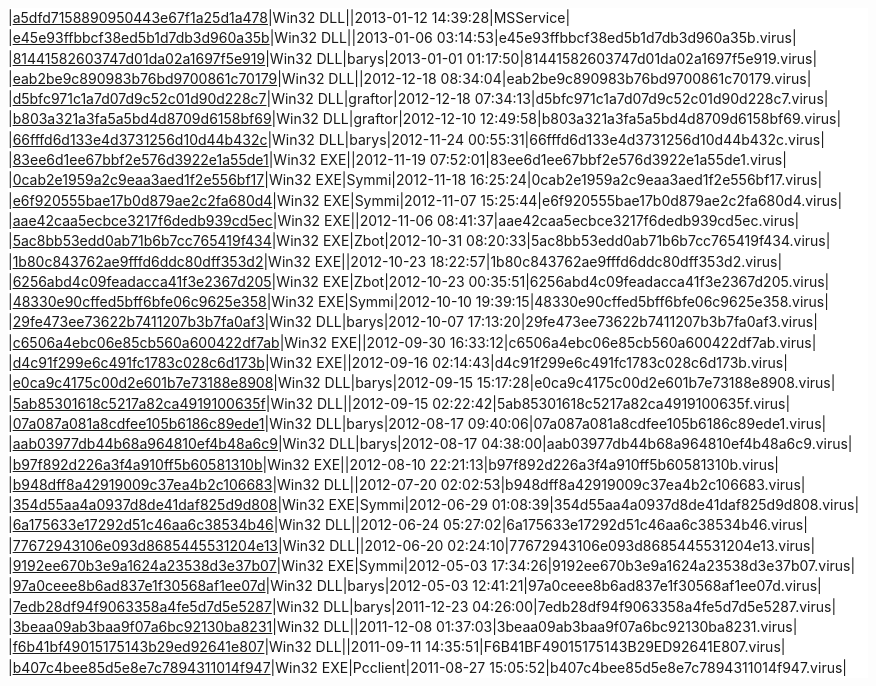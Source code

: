 |[a5dfd7158890950443e67f1a25d1a478](https://www.virustotal.com/gui/file/a5dfd7158890950443e67f1a25d1a478)|Win32 DLL||2013-01-12 14:39:28|MSService|
|[e45e93ffbbcf38ed5b1d7db3d960a35b](https://www.virustotal.com/gui/file/e45e93ffbbcf38ed5b1d7db3d960a35b)|Win32 DLL||2013-01-06 03:14:53|e45e93ffbbcf38ed5b1d7db3d960a35b.virus|
|[81441582603747d01da02a1697f5e919](https://www.virustotal.com/gui/file/81441582603747d01da02a1697f5e919)|Win32 DLL|barys|2013-01-01 01:17:50|81441582603747d01da02a1697f5e919.virus|
|[eab2be9c890983b76bd9700861c70179](https://www.virustotal.com/gui/file/eab2be9c890983b76bd9700861c70179)|Win32 DLL||2012-12-18 08:34:04|eab2be9c890983b76bd9700861c70179.virus|
|[d5bfc971c1a7d07d9c52c01d90d228c7](https://www.virustotal.com/gui/file/d5bfc971c1a7d07d9c52c01d90d228c7)|Win32 DLL|graftor|2012-12-18 07:34:13|d5bfc971c1a7d07d9c52c01d90d228c7.virus|
|[b803a321a3fa5a5bd4d8709d6158bf69](https://www.virustotal.com/gui/file/b803a321a3fa5a5bd4d8709d6158bf69)|Win32 DLL|graftor|2012-12-10 12:49:58|b803a321a3fa5a5bd4d8709d6158bf69.virus|
|[66fffd6d133e4d3731256d10d44b432c](https://www.virustotal.com/gui/file/66fffd6d133e4d3731256d10d44b432c)|Win32 DLL|barys|2012-11-24 00:55:31|66fffd6d133e4d3731256d10d44b432c.virus|
|[83ee6d1ee67bbf2e576d3922e1a55de1](https://www.virustotal.com/gui/file/83ee6d1ee67bbf2e576d3922e1a55de1)|Win32 EXE||2012-11-19 07:52:01|83ee6d1ee67bbf2e576d3922e1a55de1.virus|
|[0cab2e1959a2c9eaa3aed1f2e556bf17](https://www.virustotal.com/gui/file/0cab2e1959a2c9eaa3aed1f2e556bf17)|Win32 EXE|Symmi|2012-11-18 16:25:24|0cab2e1959a2c9eaa3aed1f2e556bf17.virus|
|[e6f920555bae17b0d879ae2c2fa680d4](https://www.virustotal.com/gui/file/e6f920555bae17b0d879ae2c2fa680d4)|Win32 EXE|Symmi|2012-11-07 15:25:44|e6f920555bae17b0d879ae2c2fa680d4.virus|
|[aae42caa5ecbce3217f6dedb939cd5ec](https://www.virustotal.com/gui/file/aae42caa5ecbce3217f6dedb939cd5ec)|Win32 EXE||2012-11-06 08:41:37|aae42caa5ecbce3217f6dedb939cd5ec.virus|
|[5ac8bb53edd0ab71b6b7cc765419f434](https://www.virustotal.com/gui/file/5ac8bb53edd0ab71b6b7cc765419f434)|Win32 EXE|Zbot|2012-10-31 08:20:33|5ac8bb53edd0ab71b6b7cc765419f434.virus|
|[1b80c843762ae9fffd6ddc80dff353d2](https://www.virustotal.com/gui/file/1b80c843762ae9fffd6ddc80dff353d2)|Win32 EXE||2012-10-23 18:22:57|1b80c843762ae9fffd6ddc80dff353d2.virus|
|[6256abd4c09feadacca41f3e2367d205](https://www.virustotal.com/gui/file/6256abd4c09feadacca41f3e2367d205)|Win32 EXE|Zbot|2012-10-23 00:35:51|6256abd4c09feadacca41f3e2367d205.virus|
|[48330e90cffed5bff6bfe06c9625e358](https://www.virustotal.com/gui/file/48330e90cffed5bff6bfe06c9625e358)|Win32 EXE|Symmi|2012-10-10 19:39:15|48330e90cffed5bff6bfe06c9625e358.virus|
|[29fe473ee73622b7411207b3b7fa0af3](https://www.virustotal.com/gui/file/29fe473ee73622b7411207b3b7fa0af3)|Win32 DLL|barys|2012-10-07 17:13:20|29fe473ee73622b7411207b3b7fa0af3.virus|
|[c6506a4ebc06e85cb560a600422df7ab](https://www.virustotal.com/gui/file/c6506a4ebc06e85cb560a600422df7ab)|Win32 EXE||2012-09-30 16:33:12|c6506a4ebc06e85cb560a600422df7ab.virus|
|[d4c91f299e6c491fc1783c028c6d173b](https://www.virustotal.com/gui/file/d4c91f299e6c491fc1783c028c6d173b)|Win32 EXE||2012-09-16 02:14:43|d4c91f299e6c491fc1783c028c6d173b.virus|
|[e0ca9c4175c00d2e601b7e73188e8908](https://www.virustotal.com/gui/file/e0ca9c4175c00d2e601b7e73188e8908)|Win32 DLL|barys|2012-09-15 15:17:28|e0ca9c4175c00d2e601b7e73188e8908.virus|
|[5ab85301618c5217a82ca4919100635f](https://www.virustotal.com/gui/file/5ab85301618c5217a82ca4919100635f)|Win32 DLL||2012-09-15 02:22:42|5ab85301618c5217a82ca4919100635f.virus|
|[07a087a081a8cdfee105b6186c89ede1](https://www.virustotal.com/gui/file/07a087a081a8cdfee105b6186c89ede1)|Win32 DLL|barys|2012-08-17 09:40:06|07a087a081a8cdfee105b6186c89ede1.virus|
|[aab03977db44b68a964810ef4b48a6c9](https://www.virustotal.com/gui/file/aab03977db44b68a964810ef4b48a6c9)|Win32 DLL|barys|2012-08-17 04:38:00|aab03977db44b68a964810ef4b48a6c9.virus|
|[b97f892d226a3f4a910ff5b60581310b](https://www.virustotal.com/gui/file/b97f892d226a3f4a910ff5b60581310b)|Win32 EXE||2012-08-10 22:21:13|b97f892d226a3f4a910ff5b60581310b.virus|
|[b948dff8a42919009c37ea4b2c106683](https://www.virustotal.com/gui/file/b948dff8a42919009c37ea4b2c106683)|Win32 DLL||2012-07-20 02:02:53|b948dff8a42919009c37ea4b2c106683.virus|
|[354d55aa4a0937d8de41daf825d9d808](https://www.virustotal.com/gui/file/354d55aa4a0937d8de41daf825d9d808)|Win32 EXE|Symmi|2012-06-29 01:08:39|354d55aa4a0937d8de41daf825d9d808.virus|
|[6a175633e17292d51c46aa6c38534b46](https://www.virustotal.com/gui/file/6a175633e17292d51c46aa6c38534b46)|Win32 DLL||2012-06-24 05:27:02|6a175633e17292d51c46aa6c38534b46.virus|
|[77672943106e093d8685445531204e13](https://www.virustotal.com/gui/file/77672943106e093d8685445531204e13)|Win32 DLL||2012-06-20 02:24:10|77672943106e093d8685445531204e13.virus|
|[9192ee670b3e9a1624a23538d3e37b07](https://www.virustotal.com/gui/file/9192ee670b3e9a1624a23538d3e37b07)|Win32 EXE|Symmi|2012-05-03 17:34:26|9192ee670b3e9a1624a23538d3e37b07.virus|
|[97a0ceee8b6ad837e1f30568af1ee07d](https://www.virustotal.com/gui/file/97a0ceee8b6ad837e1f30568af1ee07d)|Win32 DLL|barys|2012-05-03 12:41:21|97a0ceee8b6ad837e1f30568af1ee07d.virus|
|[7edb28df94f9063358a4fe5d7d5e5287](https://www.virustotal.com/gui/file/7edb28df94f9063358a4fe5d7d5e5287)|Win32 DLL|barys|2011-12-23 04:26:00|7edb28df94f9063358a4fe5d7d5e5287.virus|
|[3beaa09ab3baa9f07a6bc92130ba8231](https://www.virustotal.com/gui/file/3beaa09ab3baa9f07a6bc92130ba8231)|Win32 DLL||2011-12-08 01:37:03|3beaa09ab3baa9f07a6bc92130ba8231.virus|
|[f6b41bf49015175143b29ed92641e807](https://www.virustotal.com/gui/file/f6b41bf49015175143b29ed92641e807)|Win32 DLL||2011-09-11 14:35:51|F6B41BF49015175143B29ED92641E807.virus|
|[b407c4bee85d5e8e7c7894311014f947](https://www.virustotal.com/gui/file/b407c4bee85d5e8e7c7894311014f947)|Win32 EXE|Pcclient|2011-08-27 15:05:52|b407c4bee85d5e8e7c7894311014f947.virus|